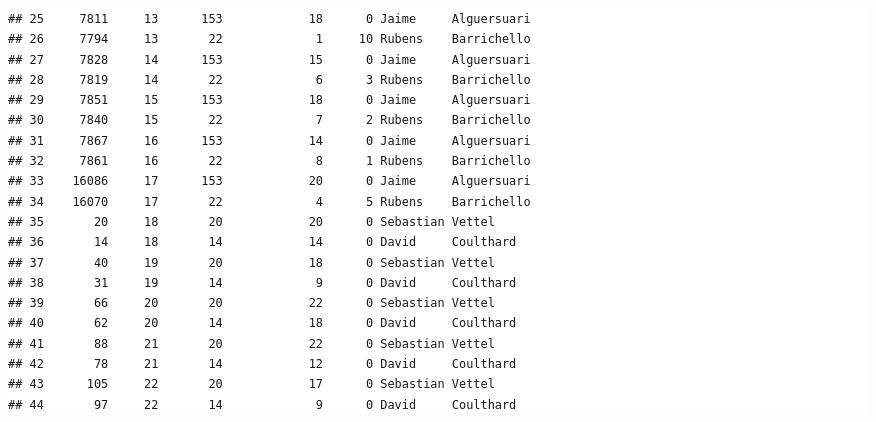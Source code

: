     ## 25     7811     13      153            18      0 Jaime     Alguersuari
    ## 26     7794     13       22             1     10 Rubens    Barrichello
    ## 27     7828     14      153            15      0 Jaime     Alguersuari
    ## 28     7819     14       22             6      3 Rubens    Barrichello
    ## 29     7851     15      153            18      0 Jaime     Alguersuari
    ## 30     7840     15       22             7      2 Rubens    Barrichello
    ## 31     7867     16      153            14      0 Jaime     Alguersuari
    ## 32     7861     16       22             8      1 Rubens    Barrichello
    ## 33    16086     17      153            20      0 Jaime     Alguersuari
    ## 34    16070     17       22             4      5 Rubens    Barrichello
    ## 35       20     18       20            20      0 Sebastian Vettel     
    ## 36       14     18       14            14      0 David     Coulthard  
    ## 37       40     19       20            18      0 Sebastian Vettel     
    ## 38       31     19       14             9      0 David     Coulthard  
    ## 39       66     20       20            22      0 Sebastian Vettel     
    ## 40       62     20       14            18      0 David     Coulthard  
    ## 41       88     21       20            22      0 Sebastian Vettel     
    ## 42       78     21       14            12      0 David     Coulthard  
    ## 43      105     22       20            17      0 Sebastian Vettel     
    ## 44       97     22       14             9      0 David     Coulthard  